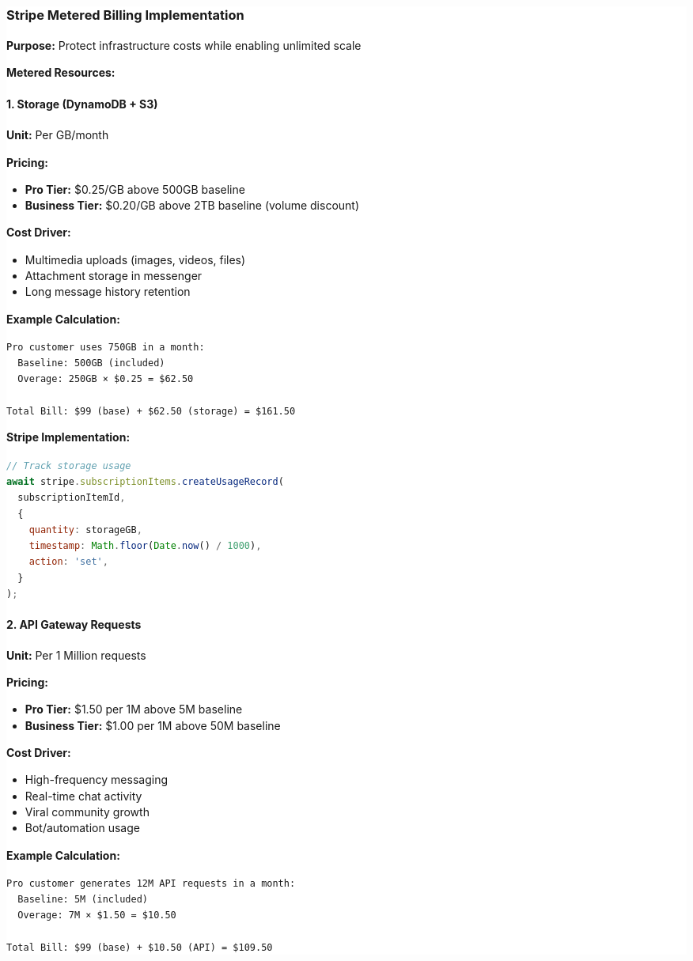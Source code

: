 ### Stripe Metered Billing Implementation

**Purpose:** Protect infrastructure costs while enabling unlimited scale

**Metered Resources:**

#### 1. Storage (DynamoDB + S3)

**Unit:** Per GB/month

**Pricing:**
- **Pro Tier:** $0.25/GB above 500GB baseline
- **Business Tier:** $0.20/GB above 2TB baseline (volume discount)

**Cost Driver:**
- Multimedia uploads (images, videos, files)
- Attachment storage in messenger
- Long message history retention

**Example Calculation:**
```
Pro customer uses 750GB in a month:
  Baseline: 500GB (included)
  Overage: 250GB × $0.25 = $62.50

Total Bill: $99 (base) + $62.50 (storage) = $161.50
```

**Stripe Implementation:**
```javascript
// Track storage usage
await stripe.subscriptionItems.createUsageRecord(
  subscriptionItemId,
  {
    quantity: storageGB,
    timestamp: Math.floor(Date.now() / 1000),
    action: 'set',
  }
);
```

#### 2. API Gateway Requests

**Unit:** Per 1 Million requests

**Pricing:**
- **Pro Tier:** $1.50 per 1M above 5M baseline
- **Business Tier:** $1.00 per 1M above 50M baseline

**Cost Driver:**
- High-frequency messaging
- Real-time chat activity
- Viral community growth
- Bot/automation usage

**Example Calculation:**
```
Pro customer generates 12M API requests in a month:
  Baseline: 5M (included)
  Overage: 7M × $1.50 = $10.50

Total Bill: $99 (base) + $10.50 (API) = $109.50
```
